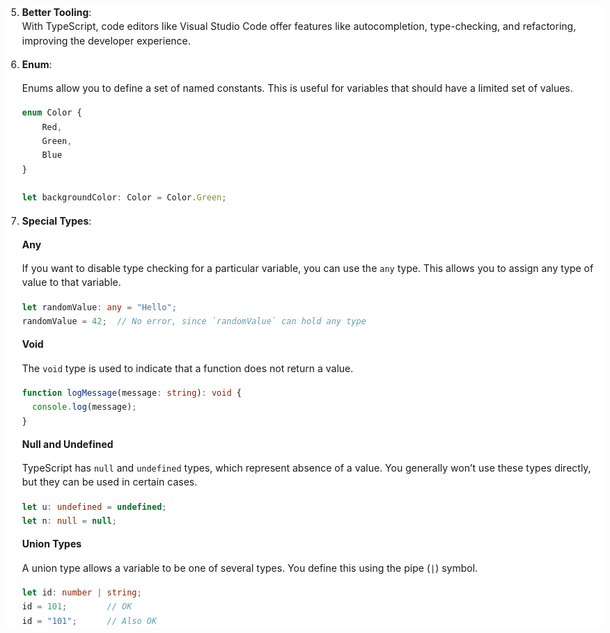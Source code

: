 5. **Better Tooling**:  
   With TypeScript, code editors like Visual Studio Code offer features like autocompletion, type-checking, and refactoring, improving the developer experience.

6. **Enum**:

    Enums allow you to define a set of named constants. This is useful for variables that should have a limited set of values.

    ```typescript
    enum Color {
        Red,
        Green,
        Blue
    }

    let backgroundColor: Color = Color.Green;
    ```


7. **Special Types**:

    **Any**

   If you want to disable type checking for a particular variable, you can use the `any` type. This allows you to assign any type of value to that variable.

   ```typescript
   let randomValue: any = "Hello";
   randomValue = 42;  // No error, since `randomValue` can hold any type
   ```

    **Void**

   The `void` type is used to indicate that a function does not return a value.

   ```typescript
   function logMessage(message: string): void {
     console.log(message);
   }
   ```

    **Null and Undefined**

   TypeScript has `null` and `undefined` types, which represent absence of a value. You generally won’t use these types directly, but they can be used in certain cases.

   ```typescript
   let u: undefined = undefined;
   let n: null = null;
   ```

    **Union Types**

   A union type allows a variable to be one of several types. You define this using the pipe (`|`) symbol.

   ```typescript
   let id: number | string;
   id = 101;        // OK
   id = "101";      // Also OK
   ```
